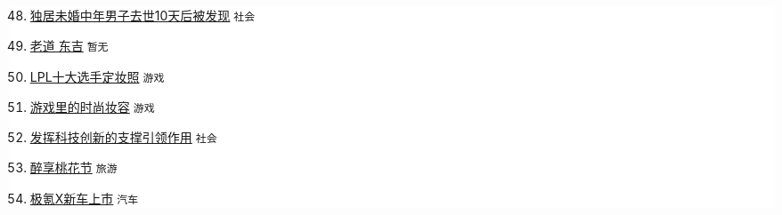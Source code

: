 48. [独居未婚中年男子去世10天后被发现](https://m.weibo.cn/search?containerid=100103type%3D1%26t%3D10%26q%3D%23%E7%8B%AC%E5%B1%85%E6%9C%AA%E5%A9%9A%E4%B8%AD%E5%B9%B4%E7%94%B7%E5%AD%90%E5%8E%BB%E4%B8%9610%E5%A4%A9%E5%90%8E%E8%A2%AB%E5%8F%91%E7%8E%B0%23&stream_entry_id=31&isnewpage=1&extparam=seat%3D1%26band_rank%3D47%26lcate%3D5001%26cate%3D5001%26stream_entry_id%3D31%26filter_type%3Drealtimehot%26q%3D%2523%25E7%258B%25AC%25E5%25B1%2585%25E6%259C%25AA%25E5%25A9%259A%25E4%25B8%25AD%25E5%25B9%25B4%25E7%2594%25B7%25E5%25AD%2590%25E5%258E%25BB%25E4%25B8%259610%25E5%25A4%25A9%25E5%2590%258E%25E8%25A2%25AB%25E5%258F%2591%25E7%258E%25B0%2523%26dgr%3D0%26c_type%3D31%26realpos%3D47%26pos%3D46%26flag%3D1%26display_time%3D1681291333%26pre_seqid%3D168129133337902721035&luicode=10000011&lfid=106003type%3D25%26t%3D3%26disable_hot%3D1%26filter_type%3Drealtimehot) `社会` 

49. [老道 东吉](https://m.weibo.cn/search?containerid=100103type%3D1%26t%3D10%26q%3D%E8%80%81%E9%81%93+%E4%B8%9C%E5%90%89&stream_entry_id=31&isnewpage=1&extparam=seat%3D1%26band_rank%3D48%26lcate%3D5001%26cate%3D5001%26stream_entry_id%3D31%26filter_type%3Drealtimehot%26q%3D%25E8%2580%2581%25E9%2581%2593%2520%25E4%25B8%259C%25E5%2590%2589%26dgr%3D0%26c_type%3D31%26realpos%3D48%26pos%3D47%26flag%3D1%26display_time%3D1681291333%26pre_seqid%3D168129133337902721035&luicode=10000011&lfid=106003type%3D25%26t%3D3%26disable_hot%3D1%26filter_type%3Drealtimehot) `暂无` 

50. [LPL十大选手定妆照](https://m.weibo.cn/search?containerid=100103type%3D1%26t%3D10%26q%3D%23LPL%E5%8D%81%E5%A4%A7%E9%80%89%E6%89%8B%E5%AE%9A%E5%A6%86%E7%85%A7%23&stream_entry_id=31&isnewpage=1&extparam=seat%3D1%26band_rank%3D49%26lcate%3D5001%26cate%3D5001%26stream_entry_id%3D31%26filter_type%3Drealtimehot%26q%3D%2523LPL%25E5%258D%2581%25E5%25A4%25A7%25E9%2580%2589%25E6%2589%258B%25E5%25AE%259A%25E5%25A6%2586%25E7%2585%25A7%2523%26dgr%3D0%26c_type%3D31%26realpos%3D49%26pos%3D48%26flag%3D0%26display_time%3D1681291333%26pre_seqid%3D168129133337902721035&luicode=10000011&lfid=106003type%3D25%26t%3D3%26disable_hot%3D1%26filter_type%3Drealtimehot) `游戏` 

51. [游戏里的时尚妆容](https://m.weibo.cn/search?containerid=100103type%3D1%26t%3D10%26q%3D%23%E6%B8%B8%E6%88%8F%E9%87%8C%E7%9A%84%E6%97%B6%E5%B0%9A%E5%A6%86%E5%AE%B9%23&stream_entry_id=31&isnewpage=1&extparam=seat%3D1%26band_rank%3D50%26lcate%3D5001%26cate%3D5001%26stream_entry_id%3D31%26filter_type%3Drealtimehot%26q%3D%2523%25E6%25B8%25B8%25E6%2588%258F%25E9%2587%258C%25E7%259A%2584%25E6%2597%25B6%25E5%25B0%259A%25E5%25A6%2586%25E5%25AE%25B9%2523%26dgr%3D0%26c_type%3D31%26realpos%3D50%26pos%3D49%26flag%3D1%26display_time%3D1681291333%26pre_seqid%3D168129133337902721035&luicode=10000011&lfid=106003type%3D25%26t%3D3%26disable_hot%3D1%26filter_type%3Drealtimehot) `游戏` 

52. [发挥科技创新的支撑引领作用](https://m.weibo.cn/search?containerid=100103type%3D1%26t%3D10%26q%3D%23%E5%8F%91%E6%8C%A5%E7%A7%91%E6%8A%80%E5%88%9B%E6%96%B0%E7%9A%84%E6%94%AF%E6%92%91%E5%BC%95%E9%A2%86%E4%BD%9C%E7%94%A8%23&stream_entry_id=51&isnewpage=1&extparam=seat%3D1%26stream_entry_id%3D51%26filter_type%3Drealtimehot%26c_type%3D51%26dgr%3D0%26pos%3D0%26cate%3D10103%26display_time%3D1681291267%26pre_seqid%3D168129126786402734089&luicode=10000011&lfid=106003type%3D25%26t%3D3%26disable_hot%3D1%26filter_type%3Drealtimehot) `社会` 

53. [醉享桃花节](https://m.weibo.cn/search?containerid=100103type%3D1%26t%3D10%26q%3D%23%E9%86%89%E4%BA%AB%E6%A1%83%E8%8A%B1%E8%8A%82%23&stream_entry_id=31&isnewpage=1&extparam=seat%3D1%26stream_entry_id%3D31%26lcate%3D5001%26dgr%3D0%26adid%3D186026%26q%3D%2523%25E9%2586%2589%25E4%25BA%25AB%25E6%25A1%2583%25E8%258A%25B1%25E8%258A%2582%2523%26filter_type%3Drealtimehot%26c_type%3D31%26band_rank%3D4%26pos%3D3%26cate%3D5001%26display_time%3D1681291267%26pre_seqid%3D168129126786402734089&luicode=10000011&lfid=106003type%3D25%26t%3D3%26disable_hot%3D1%26filter_type%3Drealtimehot) `旅游` 

54. [极氪X新车上市](https://m.weibo.cn/search?containerid=100103type%3D1%26t%3D10%26q%3D%23%E6%9E%81%E6%B0%AAX%E6%96%B0%E8%BD%A6%E4%B8%8A%E5%B8%82%23&stream_entry_id=31&isnewpage=1&extparam=seat%3D1%26stream_entry_id%3D31%26lcate%3D5001%26dgr%3D0%26topic_ad%3D1%26adid%3D186078%26q%3D%2523%25E6%259E%2581%25E6%25B0%25AAX%25E6%2596%25B0%25E8%25BD%25A6%25E4%25B8%258A%25E5%25B8%2582%2523%26filter_type%3Drealtimehot%26c_type%3D31%26band_rank%3D7%26pos%3D7%26cate%3D5001%26display_time%3D1681291267%26pre_seqid%3D168129126786402734089&luicode=10000011&lfid=106003type%3D25%26t%3D3%26disable_hot%3D1%26filter_type%3Drealtimehot) `汽车` 
